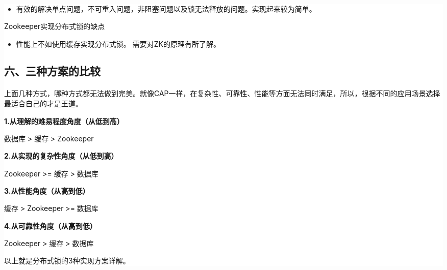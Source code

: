 - 有效的解决单点问题，不可重入问题，非阻塞问题以及锁无法释放的问题。实现起来较为简单。

Zookeeper实现分布式锁的缺点

- 性能上不如使用缓存实现分布式锁。 需要对ZK的原理有所了解。

## **六、三种方案的比较**

上面几种方式，哪种方式都无法做到完美。就像CAP一样，在复杂性、可靠性、性能等方面无法同时满足，所以，根据不同的应用场景选择最适合自己的才是王道。

**1.从理解的难易程度角度（从低到高）**

数据库 > 缓存 > Zookeeper

**2.从实现的复杂性角度（从低到高）**

Zookeeper >= 缓存 > 数据库

**3.从性能角度（从高到低）**

缓存 > Zookeeper >= 数据库

**4.从可靠性角度（从高到低）**

Zookeeper > 缓存 > 数据库

以上就是分布式锁的3种实现方案详解。
